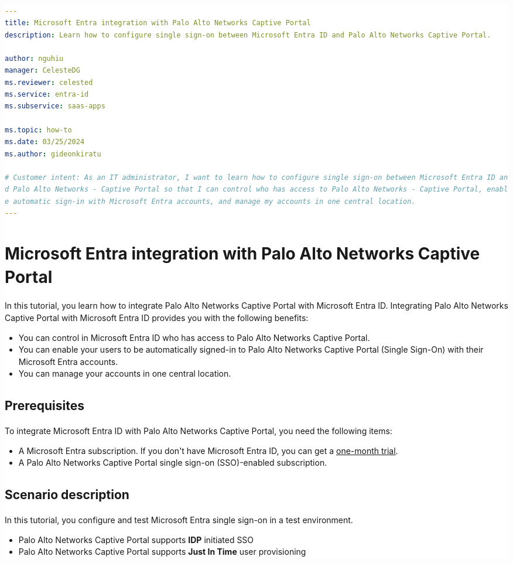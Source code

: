 ```yaml
---
title: Microsoft Entra integration with Palo Alto Networks Captive Portal
description: Learn how to configure single sign-on between Microsoft Entra ID and Palo Alto Networks Captive Portal.

author: nguhiu
manager: CelesteDG
ms.reviewer: celested
ms.service: entra-id
ms.subservice: saas-apps

ms.topic: how-to
ms.date: 03/25/2024
ms.author: gideonkiratu

# Customer intent: As an IT administrator, I want to learn how to configure single sign-on between Microsoft Entra ID and Palo Alto Networks - Captive Portal so that I can control who has access to Palo Alto Networks - Captive Portal, enable automatic sign-in with Microsoft Entra accounts, and manage my accounts in one central location.
---
```

# Microsoft Entra integration with Palo Alto Networks Captive Portal

In this tutorial, you learn how to integrate Palo Alto Networks Captive Portal with Microsoft Entra ID.
Integrating Palo Alto Networks Captive Portal with Microsoft Entra ID provides you with the following benefits:

* You can control in Microsoft Entra ID who has access to Palo Alto Networks Captive Portal.
* You can enable your users to be automatically signed-in to Palo Alto Networks Captive Portal (Single Sign-On) with their Microsoft Entra accounts.
* You can manage your accounts in one central location.

## Prerequisites

To integrate Microsoft Entra ID with Palo Alto Networks Captive Portal, you need the following items:

* A Microsoft Entra subscription. If you don't have Microsoft Entra ID, you can get a [one-month trial](https://azure.microsoft.com/pricing/free-trial/).
* A Palo Alto Networks Captive Portal single sign-on (SSO)-enabled subscription.

## Scenario description

In this tutorial, you configure and test Microsoft Entra single sign-on in a test environment.

* Palo Alto Networks Captive Portal supports **IDP** initiated SSO
* Palo Alto Networks Captive Portal supports **Just In Time** user provisioning
